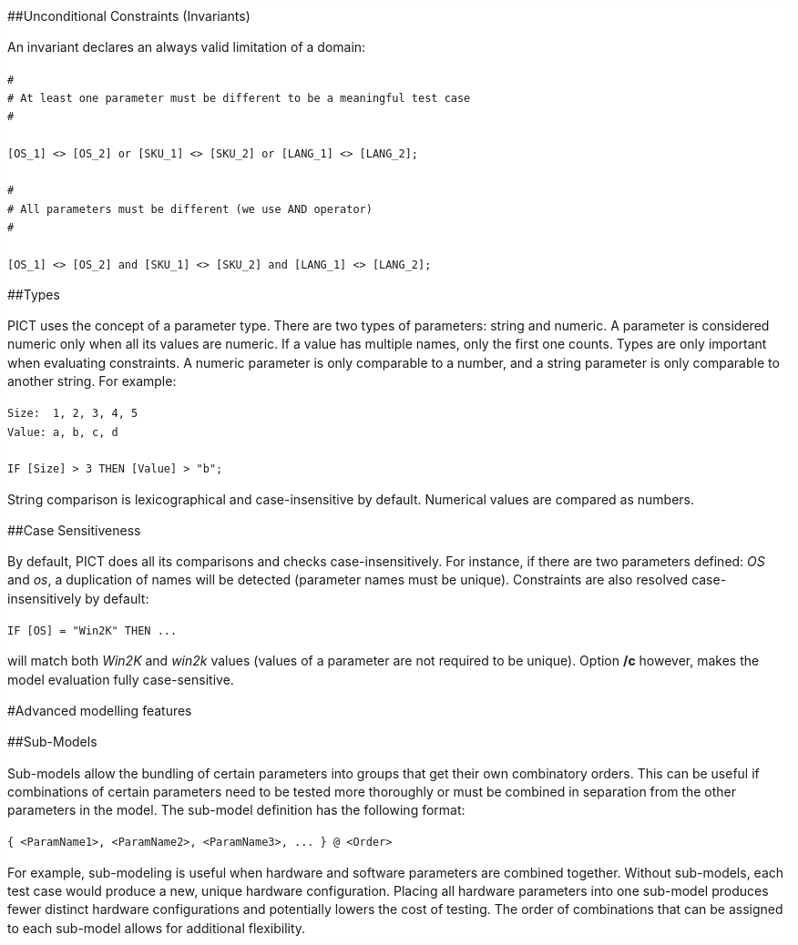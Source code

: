 ##Unconditional Constraints (Invariants)

An invariant declares an always valid limitation of a domain:

    #
    # At least one parameter must be different to be a meaningful test case
    #

    [OS_1] <> [OS_2] or [SKU_1] <> [SKU_2] or [LANG_1] <> [LANG_2];

    #
    # All parameters must be different (we use AND operator)
    #

    [OS_1] <> [OS_2] and [SKU_1] <> [SKU_2] and [LANG_1] <> [LANG_2];

##Types

PICT uses the concept of a parameter type. There are two types of parameters: string and numeric. A parameter is considered numeric only when all its values are numeric. If a value has multiple names, only the first one counts. Types are only important when evaluating constraints. A numeric parameter is only comparable to a number, and a string parameter is only comparable to another string. For example:

    Size:  1, 2, 3, 4, 5
    Value: a, b, c, d

    IF [Size] > 3 THEN [Value] > "b";

String comparison is lexicographical and case-insensitive by default. Numerical values are compared as numbers.

##Case Sensitiveness

By default, PICT does all its comparisons and checks case-insensitively. For instance, if there are two parameters defined: *OS* and *os*, a duplication of names will be detected (parameter names must be unique). Constraints are also resolved case-insensitively by default:

    IF [OS] = "Win2K" THEN ...

will match both *Win2K* and *win2k* values (values of a parameter are not required to be unique). Option **/c** however, makes the model evaluation fully case-sensitive.

#Advanced modelling features

##Sub-Models

Sub-models allow the bundling of certain parameters into groups that get their own combinatory orders. This can be useful if combinations of certain parameters need to be tested more thoroughly or must be combined in separation from the other parameters in the model. The sub-model definition has the following format:

    { <ParamName1>, <ParamName2>, <ParamName3>, ... } @ <Order>

For example, sub-modeling is useful when hardware and software parameters are combined together. Without sub-models, each test case would produce a new, unique hardware configuration. Placing all hardware parameters into one sub-model produces fewer distinct hardware configurations and potentially lowers the cost of testing. The order of combinations that can be assigned to each sub-model allows for additional flexibility.
